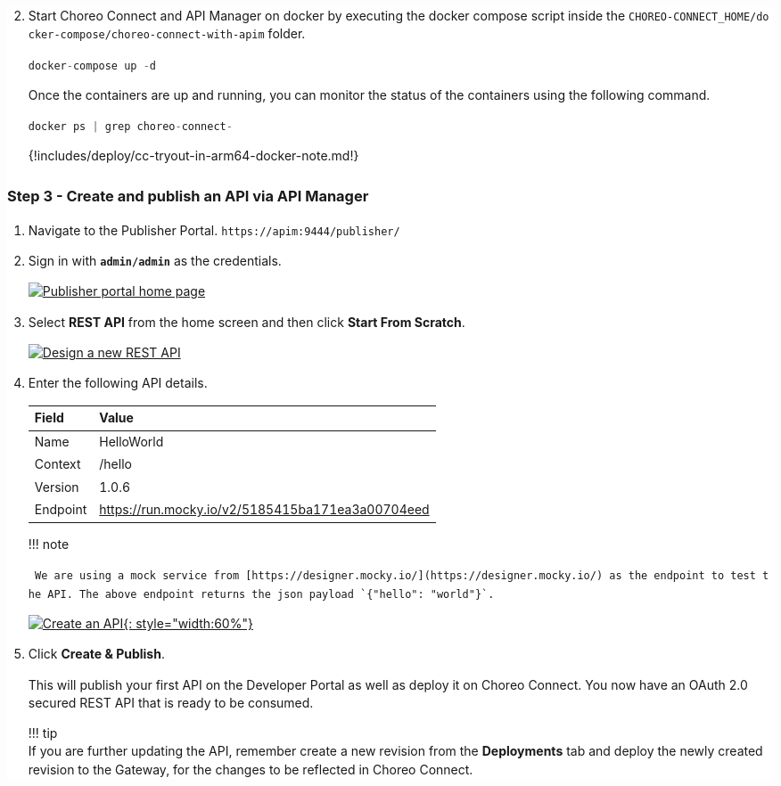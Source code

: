 2. Start Choreo Connect and API Manager on docker by executing the docker compose script inside the `CHOREO-CONNECT_HOME/docker-compose/choreo-connect-with-apim` folder.

    ``` java
    docker-compose up -d
    ```

    Once the containers are up and running, you can monitor the status of the containers using the following command.

    ``` java
    docker ps | grep choreo-connect-
    ```

    {!includes/deploy/cc-tryout-in-arm64-docker-note.md!}

### Step 3 - Create and publish an API via API Manager

1. Navigate to the Publisher Portal.
   `https://apim:9444/publisher/`

2. Sign in with **`admin/admin`** as the credentials.

    [![Publisher portal home page]({{base_path}}/assets/img/get_started/api-publisher-home.png)]({{base_path}}/assets/img/get_started/api-publisher-home.png)

3. Select **REST API** from the home screen and then click **Start From Scratch**.
   
    [![Design a new REST API]({{base_path}}/assets/img/get_started/design-new-rest-api.png)]({{base_path}}/assets/img/get_started/design-new-rest-api.png)

4. Enter the following API details.

    | **Field**    | **Value**                        |
    |----------|-------------------------------------|
    | Name     | HelloWorld                     |
    | Context  | /hello                                 |
    | Version  | 1.0.6                               |
    | Endpoint | https://run.mocky.io/v2/5185415ba171ea3a00704eed |

    !!! note

        We are using a mock service from [https://designer.mocky.io/](https://designer.mocky.io/) as the endpoint to test the API. The above endpoint returns the json payload `{"hello": "world"}`.
     
     [![Create an API]({{base_path}}/assets/img/get_started/api-create.png){: style="width:60%"}]({{base_path}}/assets/img/get_started/api-create.png)

5. Click **Create & Publish**.

     This will publish your first API on the Developer Portal as well as deploy it on Choreo Connect. You now have an OAuth 2.0 secured REST API that is ready to be consumed.

    !!! tip   
        If you are further updating the API, remember create a new revision from the **Deployments** tab and deploy the newly created revision to the Gateway, for the changes to be reflected in Choreo Connect.
